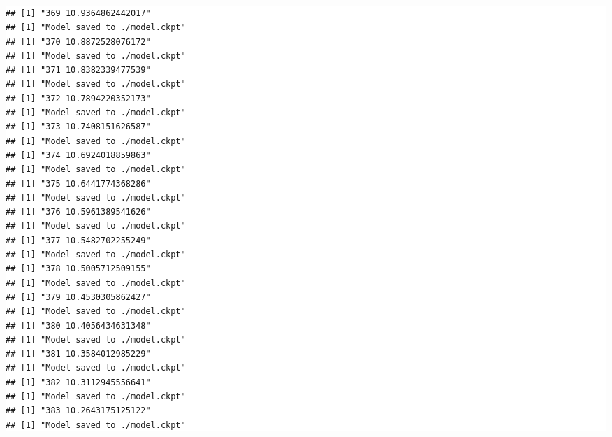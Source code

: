     ## [1] "369 10.9364862442017"
    ## [1] "Model saved to ./model.ckpt"
    ## [1] "370 10.8872528076172"
    ## [1] "Model saved to ./model.ckpt"
    ## [1] "371 10.8382339477539"
    ## [1] "Model saved to ./model.ckpt"
    ## [1] "372 10.7894220352173"
    ## [1] "Model saved to ./model.ckpt"
    ## [1] "373 10.7408151626587"
    ## [1] "Model saved to ./model.ckpt"
    ## [1] "374 10.6924018859863"
    ## [1] "Model saved to ./model.ckpt"
    ## [1] "375 10.6441774368286"
    ## [1] "Model saved to ./model.ckpt"
    ## [1] "376 10.5961389541626"
    ## [1] "Model saved to ./model.ckpt"
    ## [1] "377 10.5482702255249"
    ## [1] "Model saved to ./model.ckpt"
    ## [1] "378 10.5005712509155"
    ## [1] "Model saved to ./model.ckpt"
    ## [1] "379 10.4530305862427"
    ## [1] "Model saved to ./model.ckpt"
    ## [1] "380 10.4056434631348"
    ## [1] "Model saved to ./model.ckpt"
    ## [1] "381 10.3584012985229"
    ## [1] "Model saved to ./model.ckpt"
    ## [1] "382 10.3112945556641"
    ## [1] "Model saved to ./model.ckpt"
    ## [1] "383 10.2643175125122"
    ## [1] "Model saved to ./model.ckpt"
